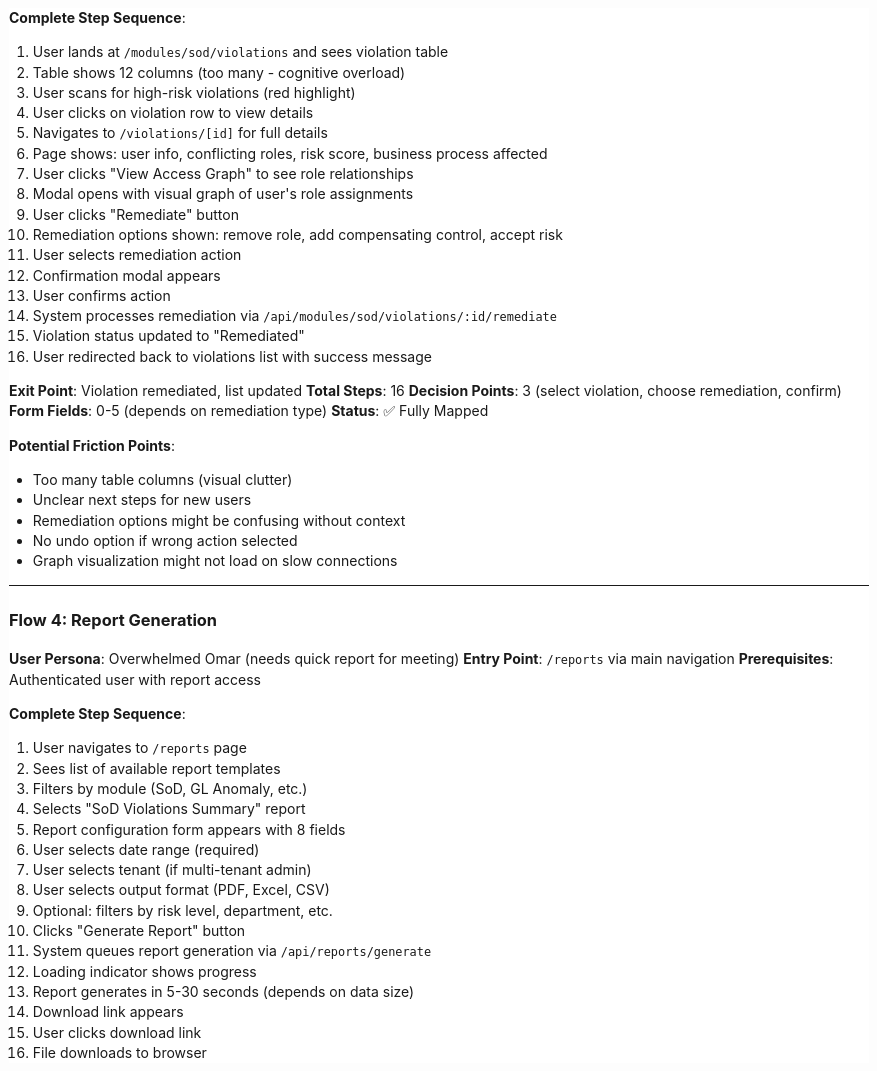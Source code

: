 **Complete Step Sequence**:
1. User lands at `/modules/sod/violations` and sees violation table
2. Table shows 12 columns (too many - cognitive overload)
3. User scans for high-risk violations (red highlight)
4. User clicks on violation row to view details
5. Navigates to `/violations/[id]` for full details
6. Page shows: user info, conflicting roles, risk score, business process affected
7. User clicks "View Access Graph" to see role relationships
8. Modal opens with visual graph of user's role assignments
9. User clicks "Remediate" button
10. Remediation options shown: remove role, add compensating control, accept risk
11. User selects remediation action
12. Confirmation modal appears
13. User confirms action
14. System processes remediation via `/api/modules/sod/violations/:id/remediate`
15. Violation status updated to "Remediated"
16. User redirected back to violations list with success message

**Exit Point**: Violation remediated, list updated
**Total Steps**: 16
**Decision Points**: 3 (select violation, choose remediation, confirm)
**Form Fields**: 0-5 (depends on remediation type)
**Status**: ✅ Fully Mapped

**Potential Friction Points**:
- Too many table columns (visual clutter)
- Unclear next steps for new users
- Remediation options might be confusing without context
- No undo option if wrong action selected
- Graph visualization might not load on slow connections

---

### Flow 4: Report Generation
**User Persona**: Overwhelmed Omar (needs quick report for meeting)
**Entry Point**: `/reports` via main navigation
**Prerequisites**: Authenticated user with report access

**Complete Step Sequence**:
1. User navigates to `/reports` page
2. Sees list of available report templates
3. Filters by module (SoD, GL Anomaly, etc.)
4. Selects "SoD Violations Summary" report
5. Report configuration form appears with 8 fields
6. User selects date range (required)
7. User selects tenant (if multi-tenant admin)
8. User selects output format (PDF, Excel, CSV)
9. Optional: filters by risk level, department, etc.
10. Clicks "Generate Report" button
11. System queues report generation via `/api/reports/generate`
12. Loading indicator shows progress
13. Report generates in 5-30 seconds (depends on data size)
14. Download link appears
15. User clicks download link
16. File downloads to browser
